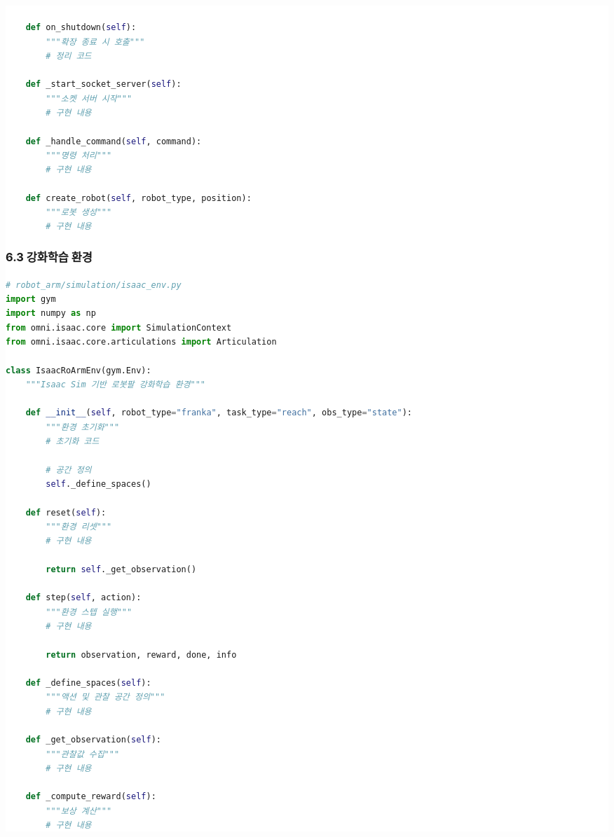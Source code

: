 ```python
    
    def on_shutdown(self):
        """확장 종료 시 호출"""
        # 정리 코드
    
    def _start_socket_server(self):
        """소켓 서버 시작"""
        # 구현 내용
    
    def _handle_command(self, command):
        """명령 처리"""
        # 구현 내용
    
    def create_robot(self, robot_type, position):
        """로봇 생성"""
        # 구현 내용
```

### 6.3 강화학습 환경

```python
# robot_arm/simulation/isaac_env.py
import gym
import numpy as np
from omni.isaac.core import SimulationContext
from omni.isaac.core.articulations import Articulation

class IsaacRoArmEnv(gym.Env):
    """Isaac Sim 기반 로봇팔 강화학습 환경"""
    
    def __init__(self, robot_type="franka", task_type="reach", obs_type="state"):
        """환경 초기화"""
        # 초기화 코드
        
        # 공간 정의
        self._define_spaces()
    
    def reset(self):
        """환경 리셋"""
        # 구현 내용
        
        return self._get_observation()
    
    def step(self, action):
        """환경 스텝 실행"""
        # 구현 내용
        
        return observation, reward, done, info
    
    def _define_spaces(self):
        """액션 및 관찰 공간 정의"""
        # 구현 내용
    
    def _get_observation(self):
        """관찰값 수집"""
        # 구현 내용
    
    def _compute_reward(self):
        """보상 계산"""
        # 구현 내용
```
